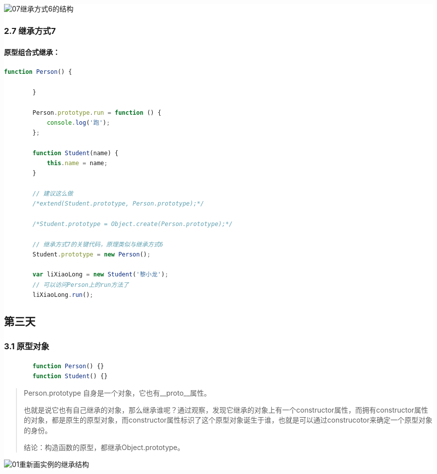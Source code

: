  ![07继承方式6的结构](F:\传智播客前端\上课笔记\就业班\面向对象和框架\7.31\资料\07继承方式6的结构.png)

### 2.7   继承方式7

#### 原型组合式继承：

```javascript
function Person() {

        }

        Person.prototype.run = function () {
            console.log('跑');
        };

        function Student(name) {
            this.name = name;
        }

        // 建议这么做
        /*extend(Student.prototype, Person.prototype);*/

        /*Student.prototype = Object.create(Person.prototype);*/

        // 继承方式7的关键代码，原理类似与继承方式6
        Student.prototype = new Person();

        var liXiaoLong = new Student('黎小龙');
        // 可以访问Person上的run方法了
        liXiaoLong.run();
```



## 第三天

### 3.1   原型对象

```javascript
 		function Person() {}
        function Student() {}
```



>Person.prototype 自身是一个对象，它也有__proto__属性。
>
>也就是说它也有自己继承的对象，那么继承谁呢？通过观察，发现它继承的对象上有一个constructor属性，而拥有constructor属性的对象，都是原生的原型对象，而constructor属性标识了这个原型对象诞生于谁，也就是可以通过construcotor来确定一个原型对象的身份。
>
>结论：构造函数的原型，都继承Object.prototype。

 ![01重新画实例的继承结构](F:\传智播客前端\上课笔记\就业班\面向对象和框架\8.1\资料\01重新画实例的继承结构.png)
